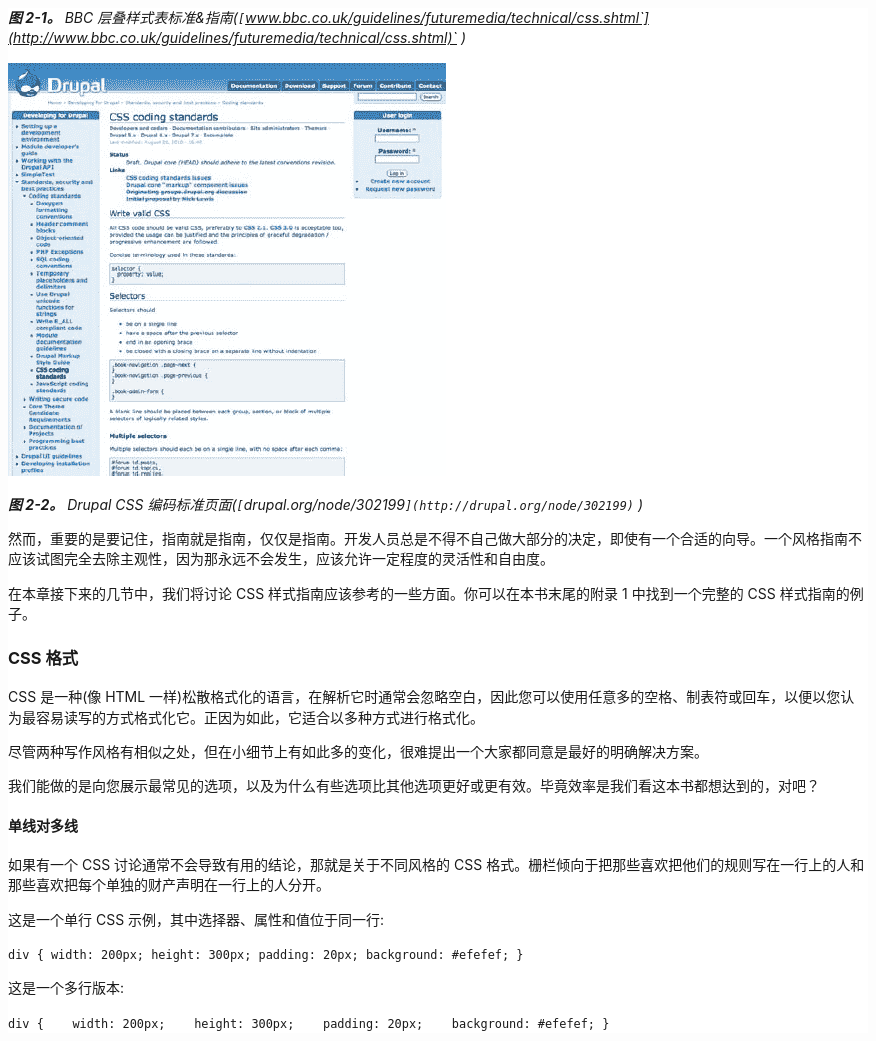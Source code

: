 ***图 2-1。** BBC 层叠样式表标准&指南(`[`www.bbc.co.uk/guidelines/futuremedia/technical/css.shtml`](http://www.bbc.co.uk/guidelines/futuremedia/technical/css.shtml)` )*

![images](img/0202.jpg)

***图 2-2。** Drupal CSS 编码标准页面(`[`drupal.org/node/302199`](http://drupal.org/node/302199)` )*

然而，重要的是要记住，指南就是指南，仅仅是指南。开发人员总是不得不自己做大部分的决定，即使有一个合适的向导。一个风格指南不应该试图完全去除主观性，因为那永远不会发生，应该允许一定程度的灵活性和自由度。

在本章接下来的几节中，我们将讨论 CSS 样式指南应该参考的一些方面。你可以在本书末尾的附录 1 中找到一个完整的 CSS 样式指南的例子。

### CSS 格式

CSS 是一种(像 HTML 一样)松散格式化的语言，在解析它时通常会忽略空白，因此您可以使用任意多的空格、制表符或回车，以便以您认为最容易读写的方式格式化它。正因为如此，它适合以多种方式进行格式化。

尽管两种写作风格有相似之处，但在小细节上有如此多的变化，很难提出一个大家都同意是最好的明确解决方案。

我们能做的是向您展示最常见的选项，以及为什么有些选项比其他选项更好或更有效。毕竟效率是我们看这本书都想达到的，对吧？

#### 单线对多线

如果有一个 CSS 讨论通常不会导致有用的结论，那就是关于不同风格的 CSS 格式。栅栏倾向于把那些喜欢把他们的规则写在一行上的人和那些喜欢把每个单独的财产声明在一行上的人分开。

这是一个单行 CSS 示例，其中选择器、属性和值位于同一行:

`div { width: 200px; height: 300px; padding: 20px; background: #efefef; }`

这是一个多行版本:

`div {
   width: 200px;
   height: 300px;
   padding: 20px;
   background: #efefef;
}`
